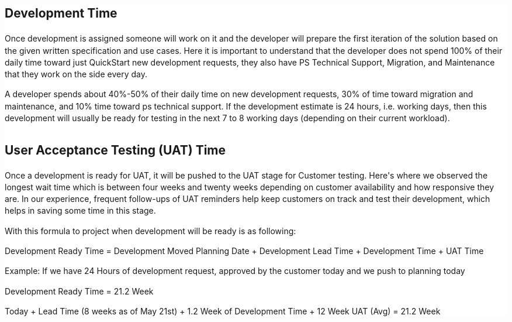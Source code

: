 ## Development Time

Once development is assigned someone will work on it and the developer will prepare the first iteration of the solution based on the given written specification and use cases. Here it is important to understand that the developer does not spend 100% of their daily time toward just QuickStart new development requests, they also have PS Technical Support, Migration, and  Maintenance that they work on the side every day.

A developer spends about 40%-50% of their daily time on new development requests, 30% of time toward migration and maintenance, and 10% time toward ps technical support. If the development estimate is 24 hours, i.e. working days, then this development will usually be ready for testing in the next 7 to 8 working days (depending on their current workload).

## User Acceptance Testing (UAT) Time

Once a development is ready for UAT, it will be pushed to the UAT stage for Customer testing. Here's where we observed the longest wait time which is between four weeks and twenty weeks depending on customer availability and how responsive they are. In our experience, frequent follow-ups of UAT reminders help keep customers on track and test their development, which helps in saving some time in this stage.


With this formula to project when development will be ready is as following:

Development Ready Time = Development Moved Planning Date + Development Lead Time + Development Time + UAT Time

Example:
If we have 24 Hours of development request, approved by the customer today and we push to planning today

Development Ready Time = 21.2 Week

Today  + Lead Time (8 weeks as of May 21st) + 1.2 Week of Development Time + 12 Week UAT (Avg)  = 21.2 Week
